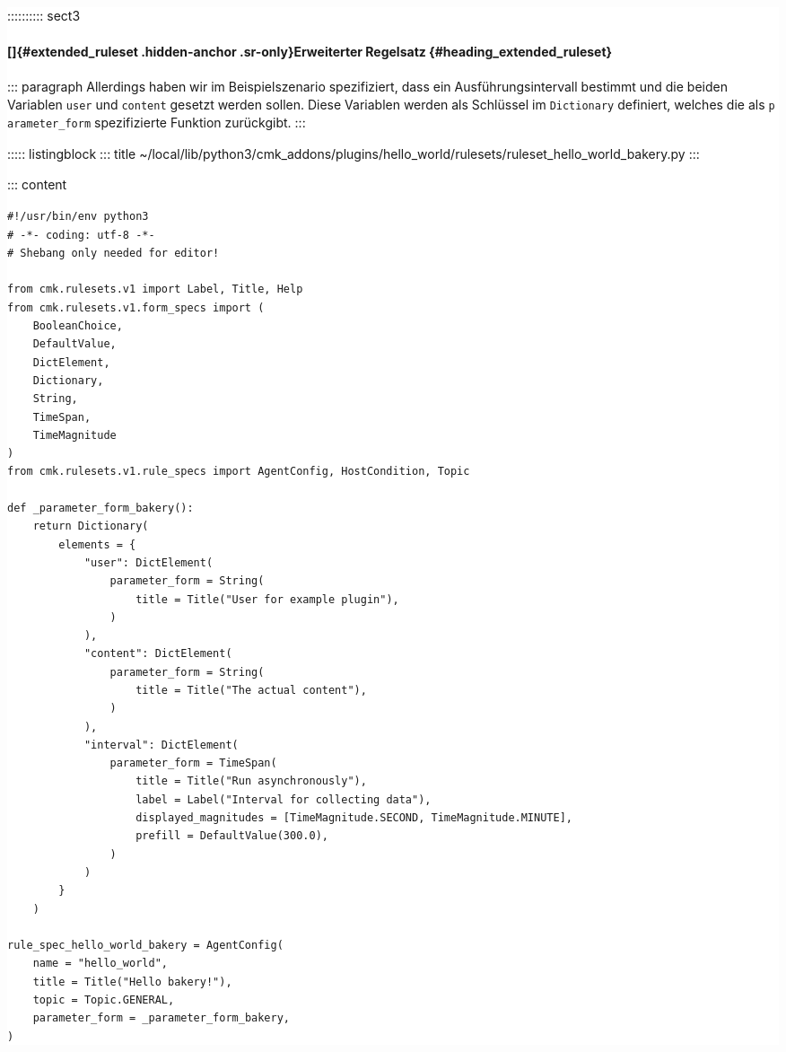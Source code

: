 :::::::::: sect3
#### []{#extended_ruleset .hidden-anchor .sr-only}Erweiterter Regelsatz {#heading_extended_ruleset}

::: paragraph
Allerdings haben wir im Beispielszenario spezifiziert, dass ein
Ausführungsintervall bestimmt und die beiden Variablen `user` und
`content` gesetzt werden sollen. Diese Variablen werden als Schlüssel im
`Dictionary` definiert, welches die als `parameter_form` spezifizierte
Funktion zurückgibt.
:::

::::: listingblock
::: title
\~/local/lib/python3/cmk_addons/plugins/hello_world/rulesets/ruleset_hello_world_bakery.py
:::

::: content
``` {.pygments .highlight}
#!/usr/bin/env python3
# -*- coding: utf-8 -*-
# Shebang only needed for editor!

from cmk.rulesets.v1 import Label, Title, Help
from cmk.rulesets.v1.form_specs import (
    BooleanChoice,
    DefaultValue,
    DictElement,
    Dictionary,
    String,
    TimeSpan,
    TimeMagnitude
)
from cmk.rulesets.v1.rule_specs import AgentConfig, HostCondition, Topic

def _parameter_form_bakery():
    return Dictionary(
        elements = {
            "user": DictElement(
                parameter_form = String(
                    title = Title("User for example plugin"),
                )
            ),
            "content": DictElement(
                parameter_form = String(
                    title = Title("The actual content"),
                )
            ),
            "interval": DictElement(
                parameter_form = TimeSpan(
                    title = Title("Run asynchronously"),
                    label = Label("Interval for collecting data"),
                    displayed_magnitudes = [TimeMagnitude.SECOND, TimeMagnitude.MINUTE],
                    prefill = DefaultValue(300.0),
                )
            )
        }
    )

rule_spec_hello_world_bakery = AgentConfig(
    name = "hello_world",
    title = Title("Hello bakery!"),
    topic = Topic.GENERAL,
    parameter_form = _parameter_form_bakery,
)
```